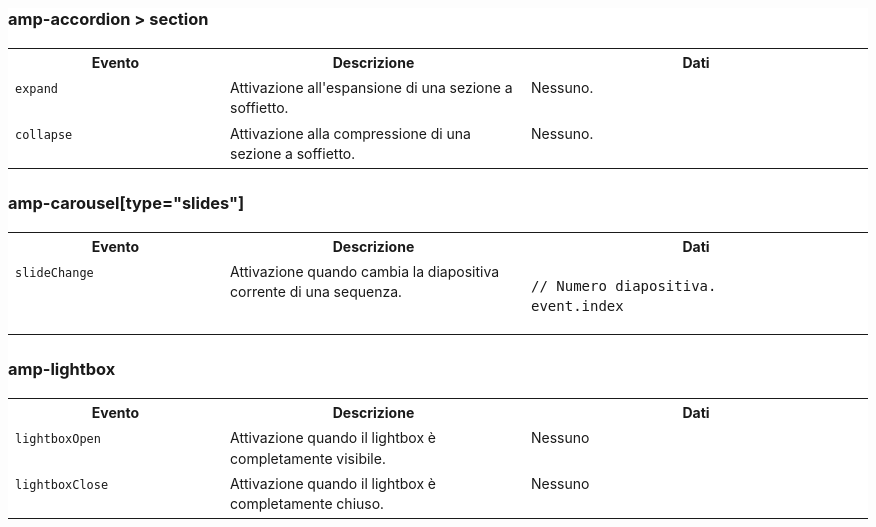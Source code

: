 ### amp-accordion > section <a name="amp-accordion"></a>

<table>
  <tr>
    <th width="25%">Evento</th>
    <th width="35%">Descrizione</th>
    <th width="40%">Dati</th>
  </tr>
  <tr>
    <td><code>expand</code></td>
    <td>Attivazione all'espansione di una sezione a soffietto.</td>
    <td>Nessuno.</td>
  </tr>
  <tr>
    <td><code>collapse</code></td>
    <td>Attivazione alla compressione di una sezione a soffietto.</td>
    <td>Nessuno.</td>
  </tr>
</table>

### amp-carousel[type="slides"] <a name="amp-carouseltypeslides-1"></a>

<table>
  <tr>
    <th width="25%">Evento</th>
    <th width="35%">Descrizione</th>
    <th width="40%">Dati</th>
  </tr>
  <tr>
    <td><code>slideChange</code></td>
    <td>Attivazione quando cambia la diapositiva corrente di una sequenza.</td>
    <td><pre>// Numero diapositiva.<br>event.index</pre></td>
  </tr>
</table>

### amp-lightbox <a name="amp-lightbox-1"></a>

<table>
  <tr>
    <th width="25%">Evento</th>
    <th width="35%">Descrizione</th>
    <th width="40%">Dati</th>
  </tr>
  <tr>
    <td><code>lightboxOpen</code></td>
    <td>Attivazione quando il lightbox è completamente visibile.</td>
    <td>Nessuno</td>
  </tr>
  <tr>
    <td><code>lightboxClose</code></td>
    <td>Attivazione quando il lightbox è completamente chiuso.</td>
    <td>Nessuno</td>
  </tr>
</table>
